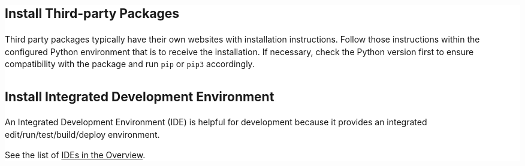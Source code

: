 ## Install Third-party Packages ##

Third party packages typically have their own websites with installation instructions.
Follow those instructions within the configured Python environment that is to receive the installation.
If necessary, check the Python version first to ensure compatibility with the
package and run `pip` or `pip3` accordingly.

## Install Integrated Development Environment ##

An Integrated Development Environment (IDE) is helpful for development because
it provides an integrated edit/run/test/build/deploy environment.

See the list of [IDEs in the Overview](../overview).
